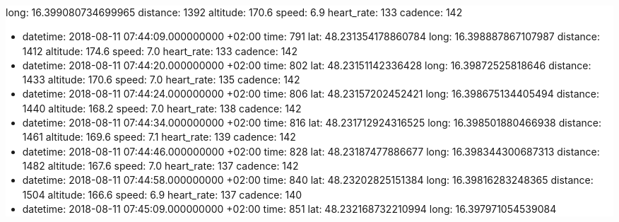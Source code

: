  long: 16.399080734699965
  distance: 1392
  altitude: 170.6
  speed: 6.9
  heart_rate: 133
  cadence: 142
- datetime: 2018-08-11 07:44:09.000000000 +02:00
  time: 791
  lat: 48.231354178860784
  long: 16.398887867107987
  distance: 1412
  altitude: 174.6
  speed: 7.0
  heart_rate: 133
  cadence: 142
- datetime: 2018-08-11 07:44:20.000000000 +02:00
  time: 802
  lat: 48.23151142336428
  long: 16.39872525818646
  distance: 1433
  altitude: 170.6
  speed: 7.0
  heart_rate: 135
  cadence: 142
- datetime: 2018-08-11 07:44:24.000000000 +02:00
  time: 806
  lat: 48.23157202452421
  long: 16.398675134405494
  distance: 1440
  altitude: 168.2
  speed: 7.0
  heart_rate: 138
  cadence: 142
- datetime: 2018-08-11 07:44:34.000000000 +02:00
  time: 816
  lat: 48.231712924316525
  long: 16.398501880466938
  distance: 1461
  altitude: 169.6
  speed: 7.1
  heart_rate: 139
  cadence: 142
- datetime: 2018-08-11 07:44:46.000000000 +02:00
  time: 828
  lat: 48.23187477886677
  long: 16.398344300687313
  distance: 1482
  altitude: 167.6
  speed: 7.0
  heart_rate: 137
  cadence: 142
- datetime: 2018-08-11 07:44:58.000000000 +02:00
  time: 840
  lat: 48.23202825151384
  long: 16.39816283248365
  distance: 1504
  altitude: 166.6
  speed: 6.9
  heart_rate: 137
  cadence: 140
- datetime: 2018-08-11 07:45:09.000000000 +02:00
  time: 851
  lat: 48.232168732210994
  long: 16.397971054539084